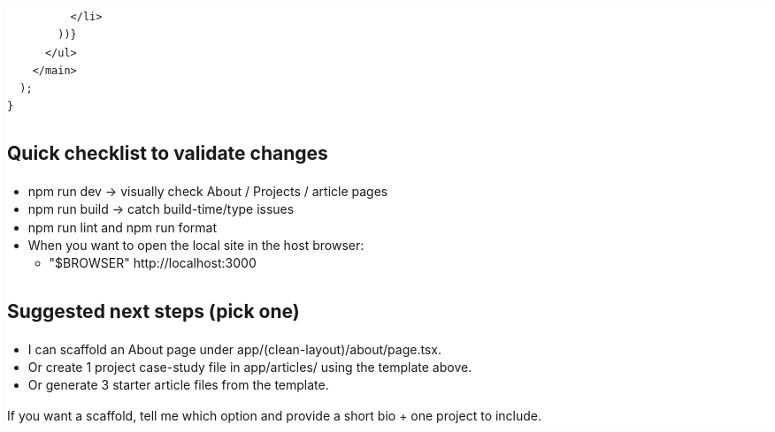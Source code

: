 ```
          </li>
        ))}
      </ul>
    </main>
  );
}
```

Quick checklist to validate changes
-----------------------------------
- npm run dev -> visually check About / Projects / article pages
- npm run build -> catch build-time/type issues
- npm run lint and npm run format
- When you want to open the local site in the host browser:
  - "$BROWSER" http://localhost:3000

Suggested next steps (pick one)
-------------------------------
- I can scaffold an About page under app/(clean-layout)/about/page.tsx.
- Or create 1 project case-study file in app/articles/ using the template above.
- Or generate 3 starter article files from the template.

If you want a scaffold, tell me which option and provide a short bio + one project to include.